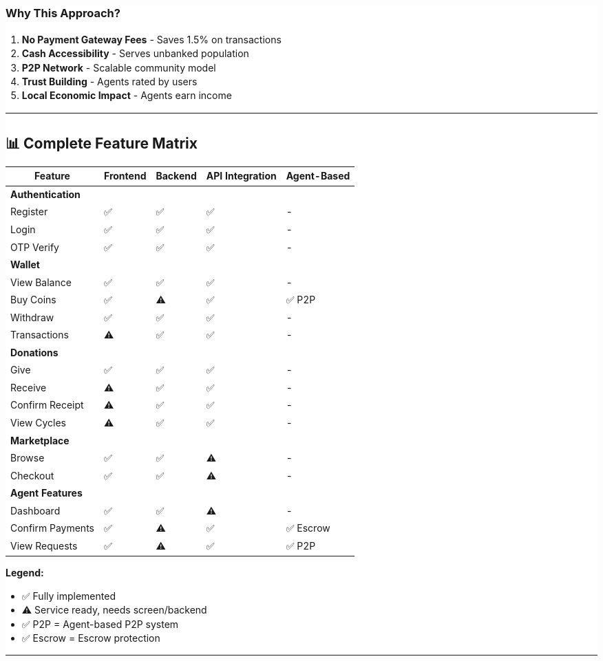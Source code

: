 ### **Why This Approach?**

1. **No Payment Gateway Fees** - Saves 1.5% on transactions
2. **Cash Accessibility** - Serves unbanked population
3. **P2P Network** - Scalable community model
4. **Trust Building** - Agents rated by users
5. **Local Economic Impact** - Agents earn income

---

## 📊 Complete Feature Matrix

| Feature | Frontend | Backend | API Integration | Agent-Based |
|---------|----------|---------|-----------------|-------------|
| **Authentication** |
| Register | ✅ | ✅ | ✅ | - |
| Login | ✅ | ✅ | ✅ | - |
| OTP Verify | ✅ | ✅ | ✅ | - |
| **Wallet** |
| View Balance | ✅ | ✅ | ✅ | - |
| Buy Coins | ✅ | ⚠️ | ✅ | ✅ P2P |
| Withdraw | ✅ | ✅ | ✅ | - |
| Transactions | ⚠️ | ✅ | ✅ | - |
| **Donations** |
| Give | ✅ | ✅ | ✅ | - |
| Receive | ⚠️ | ✅ | ✅ | - |
| Confirm Receipt | ⚠️ | ✅ | ✅ | - |
| View Cycles | ⚠️ | ✅ | ✅ | - |
| **Marketplace** |
| Browse | ✅ | ✅ | ⚠️ | - |
| Checkout | ✅ | ✅ | ⚠️ | - |
| **Agent Features** |
| Dashboard | ✅ | ✅ | ⚠️ | - |
| Confirm Payments | ✅ | ⚠️ | ✅ | ✅ Escrow |
| View Requests | ✅ | ⚠️ | ✅ | ✅ P2P |

**Legend:**
- ✅ Fully implemented
- ⚠️ Service ready, needs screen/backend
- ✅ P2P = Agent-based P2P system
- ✅ Escrow = Escrow protection

---